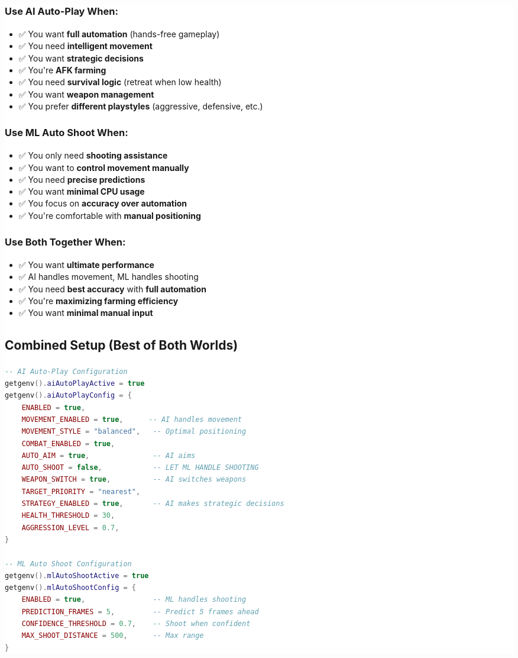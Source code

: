 ### Use AI Auto-Play When:
- ✅ You want **full automation** (hands-free gameplay)
- ✅ You need **intelligent movement**
- ✅ You want **strategic decisions**
- ✅ You're **AFK farming**
- ✅ You need **survival logic** (retreat when low health)
- ✅ You want **weapon management**
- ✅ You prefer **different playstyles** (aggressive, defensive, etc.)

### Use ML Auto Shoot When:
- ✅ You only need **shooting assistance**
- ✅ You want to **control movement manually**
- ✅ You need **precise predictions**
- ✅ You want **minimal CPU usage**
- ✅ You focus on **accuracy over automation**
- ✅ You're comfortable with **manual positioning**

### Use Both Together When:
- ✅ You want **ultimate performance**
- ✅ AI handles movement, ML handles shooting
- ✅ You need **best accuracy** with **full automation**
- ✅ You're **maximizing farming efficiency**
- ✅ You want **minimal manual input**

## Combined Setup (Best of Both Worlds)

```lua
-- AI Auto-Play Configuration
getgenv().aiAutoPlayActive = true
getgenv().aiAutoPlayConfig = {
    ENABLED = true,
    MOVEMENT_ENABLED = true,      -- AI handles movement
    MOVEMENT_STYLE = "balanced",   -- Optimal positioning
    COMBAT_ENABLED = true,
    AUTO_AIM = true,               -- AI aims
    AUTO_SHOOT = false,            -- LET ML HANDLE SHOOTING
    WEAPON_SWITCH = true,          -- AI switches weapons
    TARGET_PRIORITY = "nearest",
    STRATEGY_ENABLED = true,       -- AI makes strategic decisions
    HEALTH_THRESHOLD = 30,
    AGGRESSION_LEVEL = 0.7,
}

-- ML Auto Shoot Configuration
getgenv().mlAutoShootActive = true
getgenv().mlAutoShootConfig = {
    ENABLED = true,                -- ML handles shooting
    PREDICTION_FRAMES = 5,         -- Predict 5 frames ahead
    CONFIDENCE_THRESHOLD = 0.7,    -- Shoot when confident
    MAX_SHOOT_DISTANCE = 500,      -- Max range
}
```
